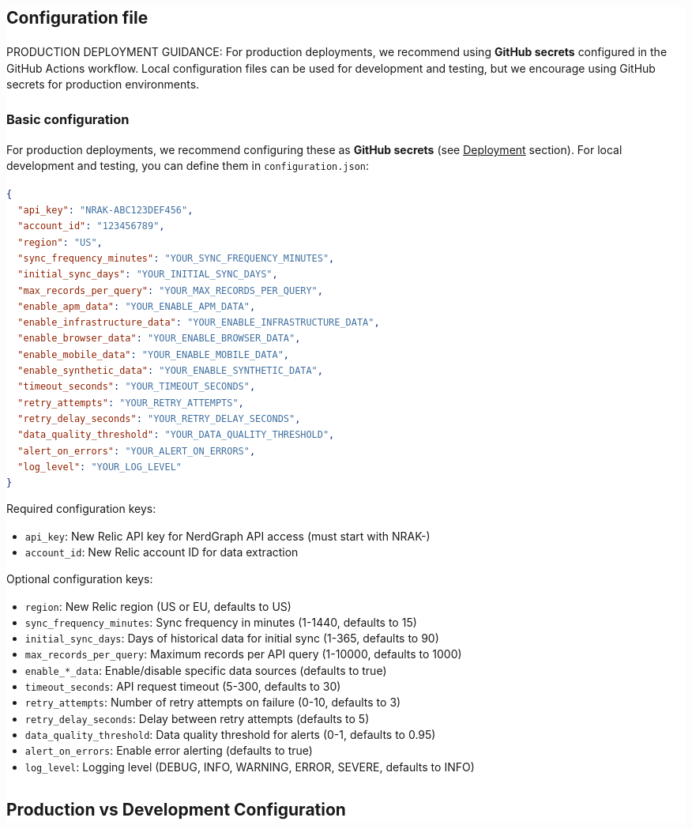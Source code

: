 ## Configuration file

PRODUCTION DEPLOYMENT GUIDANCE: For production deployments, we recommend using **GitHub secrets** configured in the GitHub Actions workflow. Local configuration files can be used for development and testing, but we encourage using GitHub secrets for production environments.

### Basic configuration

For production deployments, we recommend configuring these as **GitHub secrets** (see [Deployment](#deployment) section). For local development and testing, you can define them in `configuration.json`:

```json
{
  "api_key": "NRAK-ABC123DEF456",
  "account_id": "123456789",
  "region": "US",
  "sync_frequency_minutes": "YOUR_SYNC_FREQUENCY_MINUTES",
  "initial_sync_days": "YOUR_INITIAL_SYNC_DAYS",
  "max_records_per_query": "YOUR_MAX_RECORDS_PER_QUERY",
  "enable_apm_data": "YOUR_ENABLE_APM_DATA",
  "enable_infrastructure_data": "YOUR_ENABLE_INFRASTRUCTURE_DATA",
  "enable_browser_data": "YOUR_ENABLE_BROWSER_DATA",
  "enable_mobile_data": "YOUR_ENABLE_MOBILE_DATA",
  "enable_synthetic_data": "YOUR_ENABLE_SYNTHETIC_DATA",
  "timeout_seconds": "YOUR_TIMEOUT_SECONDS",
  "retry_attempts": "YOUR_RETRY_ATTEMPTS",
  "retry_delay_seconds": "YOUR_RETRY_DELAY_SECONDS",
  "data_quality_threshold": "YOUR_DATA_QUALITY_THRESHOLD",
  "alert_on_errors": "YOUR_ALERT_ON_ERRORS",
  "log_level": "YOUR_LOG_LEVEL"
}
```

Required configuration keys:
- `api_key`: New Relic API key for NerdGraph API access (must start with NRAK-)
- `account_id`: New Relic account ID for data extraction

Optional configuration keys:
- `region`: New Relic region (US or EU, defaults to US)
- `sync_frequency_minutes`: Sync frequency in minutes (1-1440, defaults to 15)
- `initial_sync_days`: Days of historical data for initial sync (1-365, defaults to 90)
- `max_records_per_query`: Maximum records per API query (1-10000, defaults to 1000)
- `enable_*_data`: Enable/disable specific data sources (defaults to true)
- `timeout_seconds`: API request timeout (5-300, defaults to 30)
- `retry_attempts`: Number of retry attempts on failure (0-10, defaults to 3)
- `retry_delay_seconds`: Delay between retry attempts (defaults to 5)
- `data_quality_threshold`: Data quality threshold for alerts (0-1, defaults to 0.95)
- `alert_on_errors`: Enable error alerting (defaults to true)
- `log_level`: Logging level (DEBUG, INFO, WARNING, ERROR, SEVERE, defaults to INFO)

## Production vs Development Configuration
